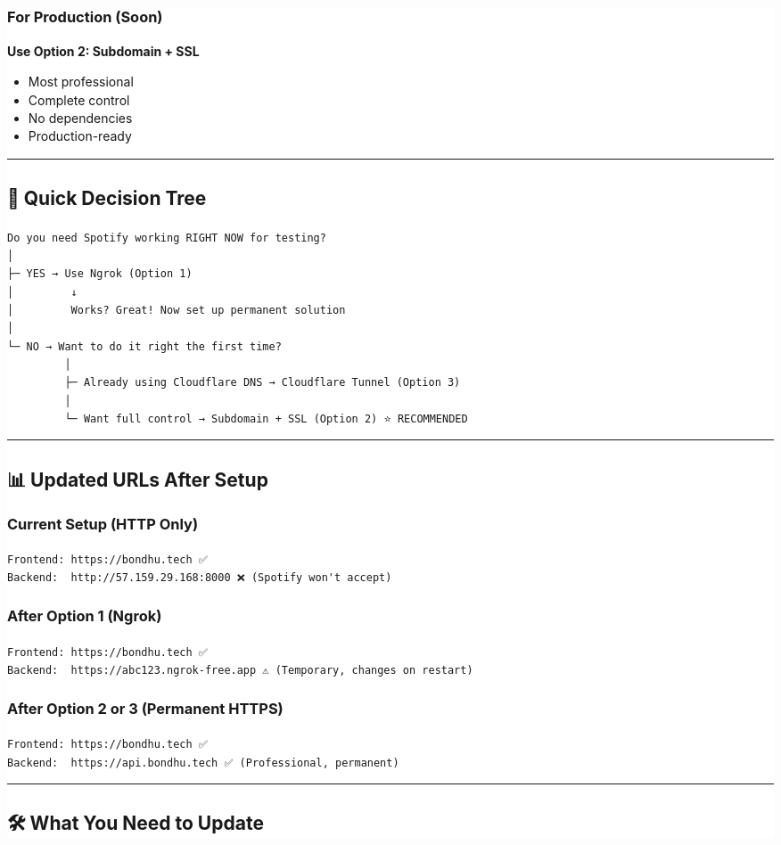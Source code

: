 ### For Production (Soon)
**Use Option 2: Subdomain + SSL**
- Most professional
- Complete control
- No dependencies
- Production-ready

---

## 🚀 Quick Decision Tree

```
Do you need Spotify working RIGHT NOW for testing?
│
├─ YES → Use Ngrok (Option 1)
│         ↓
│         Works? Great! Now set up permanent solution
│
└─ NO → Want to do it right the first time?
         │
         ├─ Already using Cloudflare DNS → Cloudflare Tunnel (Option 3)
         │
         └─ Want full control → Subdomain + SSL (Option 2) ⭐ RECOMMENDED
```

---

## 📊 Updated URLs After Setup

### Current Setup (HTTP Only)
```
Frontend: https://bondhu.tech ✅
Backend:  http://57.159.29.168:8000 ❌ (Spotify won't accept)
```

### After Option 1 (Ngrok)
```
Frontend: https://bondhu.tech ✅
Backend:  https://abc123.ngrok-free.app ⚠️ (Temporary, changes on restart)
```

### After Option 2 or 3 (Permanent HTTPS)
```
Frontend: https://bondhu.tech ✅
Backend:  https://api.bondhu.tech ✅ (Professional, permanent)
```

---

## 🛠️ What You Need to Update
